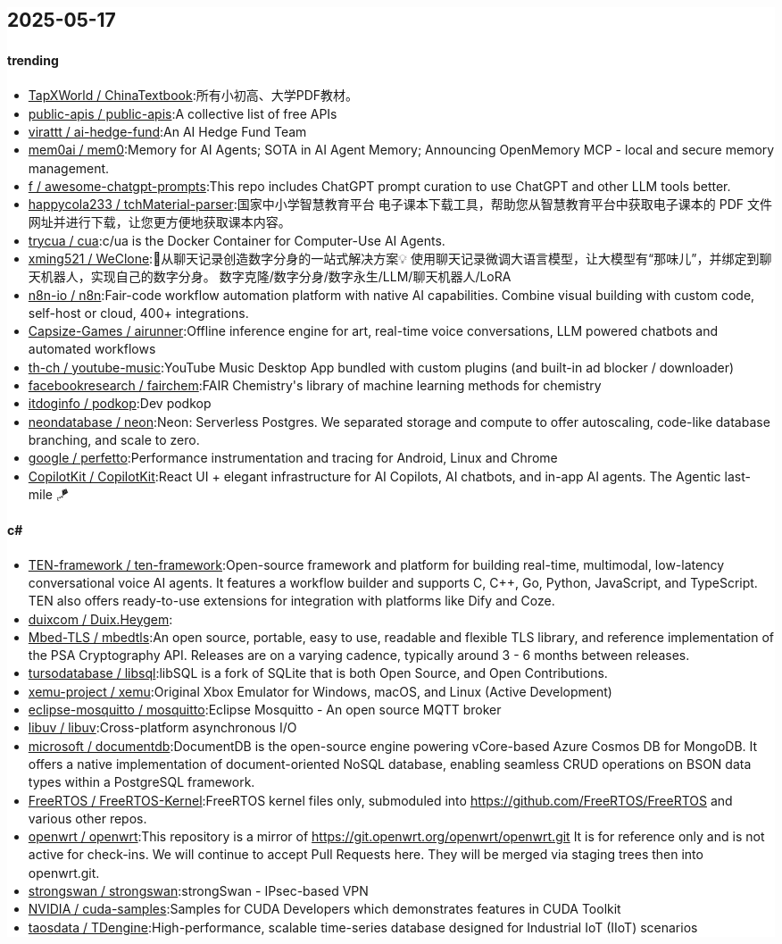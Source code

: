 ## 2025-05-17

#### trending
* [TapXWorld / ChinaTextbook](https://github.com/TapXWorld/ChinaTextbook):所有小初高、大学PDF教材。
* [public-apis / public-apis](https://github.com/public-apis/public-apis):A collective list of free APIs
* [virattt / ai-hedge-fund](https://github.com/virattt/ai-hedge-fund):An AI Hedge Fund Team
* [mem0ai / mem0](https://github.com/mem0ai/mem0):Memory for AI Agents; SOTA in AI Agent Memory; Announcing OpenMemory MCP - local and secure memory management.
* [f / awesome-chatgpt-prompts](https://github.com/f/awesome-chatgpt-prompts):This repo includes ChatGPT prompt curation to use ChatGPT and other LLM tools better.
* [happycola233 / tchMaterial-parser](https://github.com/happycola233/tchMaterial-parser):国家中小学智慧教育平台 电子课本下载工具，帮助您从智慧教育平台中获取电子课本的 PDF 文件网址并进行下载，让您更方便地获取课本内容。
* [trycua / cua](https://github.com/trycua/cua):c/ua is the Docker Container for Computer-Use AI Agents.
* [xming521 / WeClone](https://github.com/xming521/WeClone):🚀从聊天记录创造数字分身的一站式解决方案💡 使用聊天记录微调大语言模型，让大模型有“那味儿”，并绑定到聊天机器人，实现自己的数字分身。 数字克隆/数字分身/数字永生/LLM/聊天机器人/LoRA
* [n8n-io / n8n](https://github.com/n8n-io/n8n):Fair-code workflow automation platform with native AI capabilities. Combine visual building with custom code, self-host or cloud, 400+ integrations.
* [Capsize-Games / airunner](https://github.com/Capsize-Games/airunner):Offline inference engine for art, real-time voice conversations, LLM powered chatbots and automated workflows
* [th-ch / youtube-music](https://github.com/th-ch/youtube-music):YouTube Music Desktop App bundled with custom plugins (and built-in ad blocker / downloader)
* [facebookresearch / fairchem](https://github.com/facebookresearch/fairchem):FAIR Chemistry's library of machine learning methods for chemistry
* [itdoginfo / podkop](https://github.com/itdoginfo/podkop):Dev podkop
* [neondatabase / neon](https://github.com/neondatabase/neon):Neon: Serverless Postgres. We separated storage and compute to offer autoscaling, code-like database branching, and scale to zero.
* [google / perfetto](https://github.com/google/perfetto):Performance instrumentation and tracing for Android, Linux and Chrome
* [CopilotKit / CopilotKit](https://github.com/CopilotKit/CopilotKit):React UI + elegant infrastructure for AI Copilots, AI chatbots, and in-app AI agents. The Agentic last-mile 🪁

#### c#
* [TEN-framework / ten-framework](https://github.com/TEN-framework/ten-framework):Open-source framework and platform for building real-time, multimodal, low-latency conversational voice AI agents. It features a workflow builder and supports C, C++, Go, Python, JavaScript, and TypeScript. TEN also offers ready-to-use extensions for integration with platforms like Dify and Coze.
* [duixcom / Duix.Heygem](https://github.com/duixcom/Duix.Heygem):
* [Mbed-TLS / mbedtls](https://github.com/Mbed-TLS/mbedtls):An open source, portable, easy to use, readable and flexible TLS library, and reference implementation of the PSA Cryptography API. Releases are on a varying cadence, typically around 3 - 6 months between releases.
* [tursodatabase / libsql](https://github.com/tursodatabase/libsql):libSQL is a fork of SQLite that is both Open Source, and Open Contributions.
* [xemu-project / xemu](https://github.com/xemu-project/xemu):Original Xbox Emulator for Windows, macOS, and Linux (Active Development)
* [eclipse-mosquitto / mosquitto](https://github.com/eclipse-mosquitto/mosquitto):Eclipse Mosquitto - An open source MQTT broker
* [libuv / libuv](https://github.com/libuv/libuv):Cross-platform asynchronous I/O
* [microsoft / documentdb](https://github.com/microsoft/documentdb):DocumentDB is the open-source engine powering vCore-based Azure Cosmos DB for MongoDB. It offers a native implementation of document-oriented NoSQL database, enabling seamless CRUD operations on BSON data types within a PostgreSQL framework.
* [FreeRTOS / FreeRTOS-Kernel](https://github.com/FreeRTOS/FreeRTOS-Kernel):FreeRTOS kernel files only, submoduled into https://github.com/FreeRTOS/FreeRTOS and various other repos.
* [openwrt / openwrt](https://github.com/openwrt/openwrt):This repository is a mirror of https://git.openwrt.org/openwrt/openwrt.git It is for reference only and is not active for check-ins. We will continue to accept Pull Requests here. They will be merged via staging trees then into openwrt.git.
* [strongswan / strongswan](https://github.com/strongswan/strongswan):strongSwan - IPsec-based VPN
* [NVIDIA / cuda-samples](https://github.com/NVIDIA/cuda-samples):Samples for CUDA Developers which demonstrates features in CUDA Toolkit
* [taosdata / TDengine](https://github.com/taosdata/TDengine):High-performance, scalable time-series database designed for Industrial IoT (IIoT) scenarios